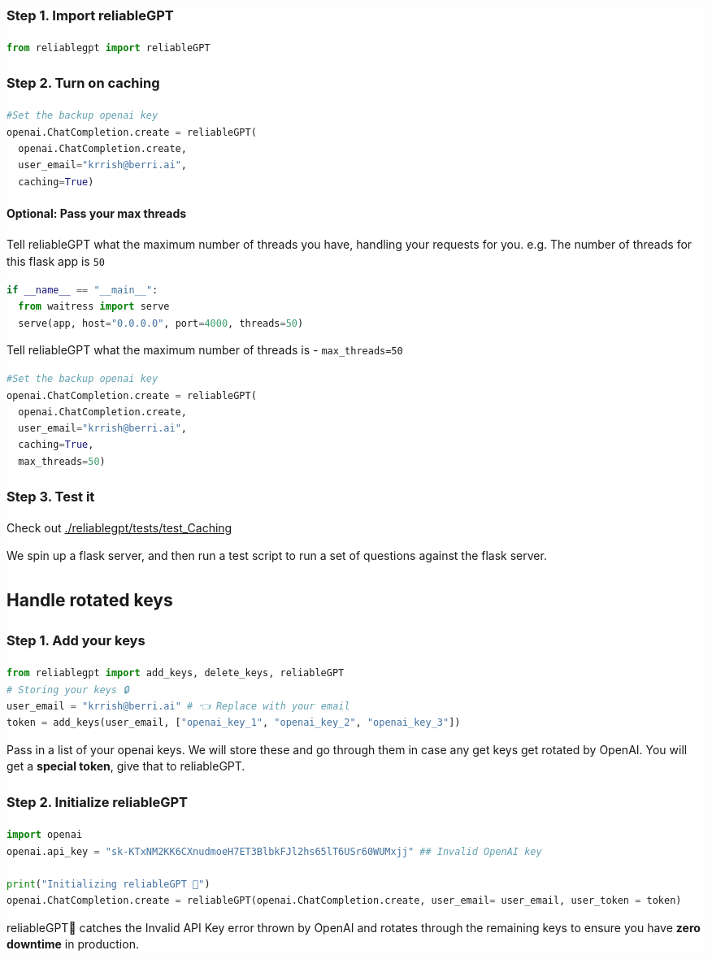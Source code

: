 ### Step 1. Import reliableGPT 
```python
from reliablegpt import reliableGPT
```

### Step 2. Turn on caching
```python
#Set the backup openai key
openai.ChatCompletion.create = reliableGPT(
  openai.ChatCompletion.create,
  user_email="krrish@berri.ai",
  caching=True)
```

#### Optional: Pass your max threads
Tell reliableGPT what the maximum number of threads you have, handling your requests for you. 
e.g. The number of threads for this flask app is `50`
```python
if __name__ == "__main__":
  from waitress import serve
  serve(app, host="0.0.0.0", port=4000, threads=50)
```

Tell reliableGPT what the maximum number of threads is - `max_threads=50`
```python
#Set the backup openai key
openai.ChatCompletion.create = reliableGPT(
  openai.ChatCompletion.create,
  user_email="krrish@berri.ai",
  caching=True,
  max_threads=50)
```

### Step 3. Test it
Check out [./reliablegpt/tests/test_Caching](https://github.com/BerriAI/reliableGPT/tree/main/reliablegpt/tests/test_Caching)

We spin up a flask server, and then run a test script to run a set of questions against the flask server. 

## Handle **rotated keys** 
### Step 1. Add your keys 
```python
from reliablegpt import add_keys, delete_keys, reliableGPT
# Storing your keys 🔒
user_email = "krrish@berri.ai" # 👈 Replace with your email
token = add_keys(user_email, ["openai_key_1", "openai_key_2", "openai_key_3"])
```
Pass in a list of your openai keys. We will store these and go through them in case any get keys get rotated by OpenAI. You will get a **special token**, give that to reliableGPT.
### Step 2. Initialize reliableGPT 
```python
import openai 
openai.api_key = "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" ## Invalid OpenAI key

print("Initializing reliableGPT 💪")
openai.ChatCompletion.create = reliableGPT(openai.ChatCompletion.create, user_email= user_email, user_token = token)
```
reliableGPT💪 catches the Invalid API Key error thrown by OpenAI and rotates through the remaining keys to ensure you have **zero downtime** in production. 
